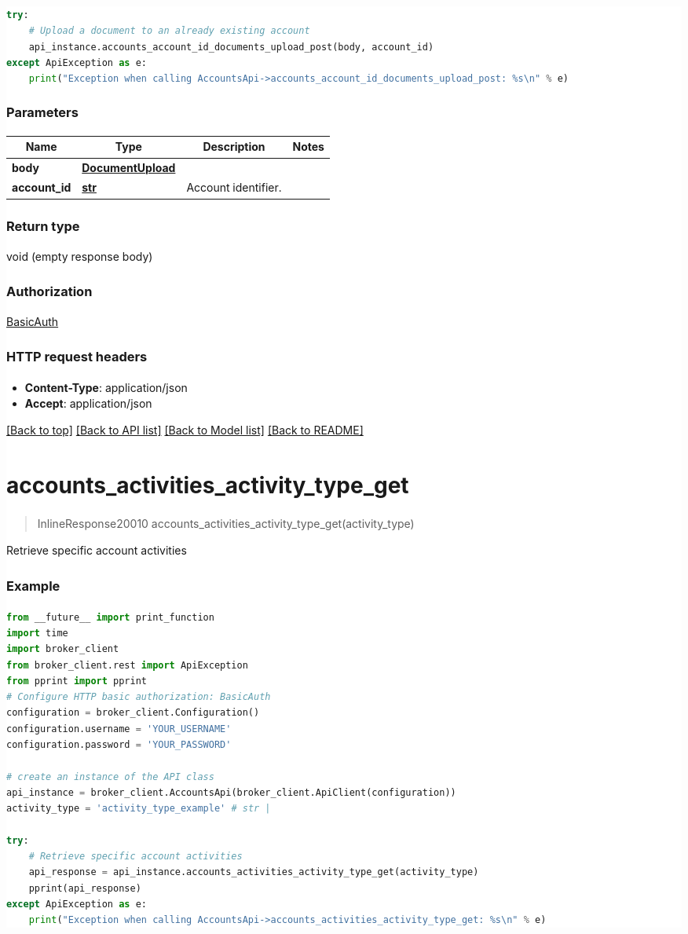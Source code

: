 ```python
try:
    # Upload a document to an already existing account
    api_instance.accounts_account_id_documents_upload_post(body, account_id)
except ApiException as e:
    print("Exception when calling AccountsApi->accounts_account_id_documents_upload_post: %s\n" % e)
```

### Parameters

| Name           | Type                                    | Description         | Notes |
| -------------- | --------------------------------------- | ------------------- | ----- |
| **body**       | [**DocumentUpload**](DocumentUpload.md) |                     |
| **account_id** | [**str**](.md)                          | Account identifier. |

### Return type

void (empty response body)

### Authorization

[BasicAuth](../README.md#BasicAuth)

### HTTP request headers

- **Content-Type**: application/json
- **Accept**: application/json

[[Back to top]](#) [[Back to API list]](../README.md#documentation-for-api-endpoints) [[Back to Model list]](../README.md#documentation-for-models) [[Back to README]](../README.md)

# **accounts_activities_activity_type_get**

> InlineResponse20010 accounts_activities_activity_type_get(activity_type)

Retrieve specific account activities

### Example

```python
from __future__ import print_function
import time
import broker_client
from broker_client.rest import ApiException
from pprint import pprint
# Configure HTTP basic authorization: BasicAuth
configuration = broker_client.Configuration()
configuration.username = 'YOUR_USERNAME'
configuration.password = 'YOUR_PASSWORD'

# create an instance of the API class
api_instance = broker_client.AccountsApi(broker_client.ApiClient(configuration))
activity_type = 'activity_type_example' # str |

try:
    # Retrieve specific account activities
    api_response = api_instance.accounts_activities_activity_type_get(activity_type)
    pprint(api_response)
except ApiException as e:
    print("Exception when calling AccountsApi->accounts_activities_activity_type_get: %s\n" % e)
```
